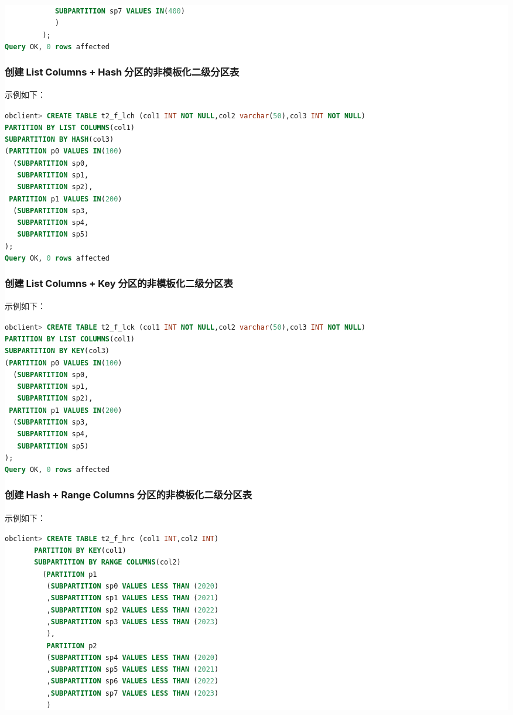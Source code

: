 ```sql
            SUBPARTITION sp7 VALUES IN(400)
            )
         );
Query OK, 0 rows affected
```

### 创建 List Columns + Hash 分区的非模板化二级分区表

示例如下：

```sql
obclient> CREATE TABLE t2_f_lch (col1 INT NOT NULL,col2 varchar(50),col3 INT NOT NULL) 
PARTITION BY LIST COLUMNS(col1)
SUBPARTITION BY HASH(col3)
(PARTITION p0 VALUES IN(100)
  (SUBPARTITION sp0,
   SUBPARTITION sp1,
   SUBPARTITION sp2),
 PARTITION p1 VALUES IN(200)
  (SUBPARTITION sp3,
   SUBPARTITION sp4,
   SUBPARTITION sp5)
); 
Query OK, 0 rows affected
```

### 创建 List Columns + Key 分区的非模板化二级分区表

示例如下：

```sql
obclient> CREATE TABLE t2_f_lck (col1 INT NOT NULL,col2 varchar(50),col3 INT NOT NULL) 
PARTITION BY LIST COLUMNS(col1)
SUBPARTITION BY KEY(col3)
(PARTITION p0 VALUES IN(100)
  (SUBPARTITION sp0,
   SUBPARTITION sp1,
   SUBPARTITION sp2),
 PARTITION p1 VALUES IN(200)
  (SUBPARTITION sp3,
   SUBPARTITION sp4,
   SUBPARTITION sp5)
); 
Query OK, 0 rows affected
```

### 创建 Hash + Range Columns 分区的非模板化二级分区表

示例如下：

```sql
obclient> CREATE TABLE t2_f_hrc (col1 INT,col2 INT) 
       PARTITION BY KEY(col1) 
       SUBPARTITION BY RANGE COLUMNS(col2)
         (PARTITION p1
          (SUBPARTITION sp0 VALUES LESS THAN (2020)
          ,SUBPARTITION sp1 VALUES LESS THAN (2021)
          ,SUBPARTITION sp2 VALUES LESS THAN (2022)
          ,SUBPARTITION sp3 VALUES LESS THAN (2023)
          ),
          PARTITION p2
          (SUBPARTITION sp4 VALUES LESS THAN (2020)
          ,SUBPARTITION sp5 VALUES LESS THAN (2021)
          ,SUBPARTITION sp6 VALUES LESS THAN (2022)
          ,SUBPARTITION sp7 VALUES LESS THAN (2023)
          )
```